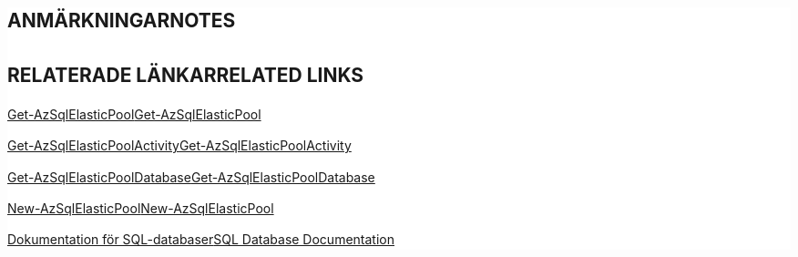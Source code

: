 ## <span data-ttu-id="91f11-198">ANMÄRKNINGAR</span><span class="sxs-lookup"><span data-stu-id="91f11-198">NOTES</span></span>

## <span data-ttu-id="91f11-199">RELATERADE LÄNKAR</span><span class="sxs-lookup"><span data-stu-id="91f11-199">RELATED LINKS</span></span>

[<span data-ttu-id="91f11-200">Get-AzSqlElasticPool</span><span class="sxs-lookup"><span data-stu-id="91f11-200">Get-AzSqlElasticPool</span></span>](./Get-AzSqlElasticPool.md)

[<span data-ttu-id="91f11-201">Get-AzSqlElasticPoolActivity</span><span class="sxs-lookup"><span data-stu-id="91f11-201">Get-AzSqlElasticPoolActivity</span></span>](./Get-AzSqlElasticPoolActivity.md)

[<span data-ttu-id="91f11-202">Get-AzSqlElasticPoolDatabase</span><span class="sxs-lookup"><span data-stu-id="91f11-202">Get-AzSqlElasticPoolDatabase</span></span>](./Get-AzSqlElasticPoolDatabase.md)

[<span data-ttu-id="91f11-203">New-AzSqlElasticPool</span><span class="sxs-lookup"><span data-stu-id="91f11-203">New-AzSqlElasticPool</span></span>](./New-AzSqlElasticPool.md)

[<span data-ttu-id="91f11-204">Dokumentation för SQL-databaser</span><span class="sxs-lookup"><span data-stu-id="91f11-204">SQL Database Documentation</span></span>](https://docs.microsoft.com/azure/sql-database/)
